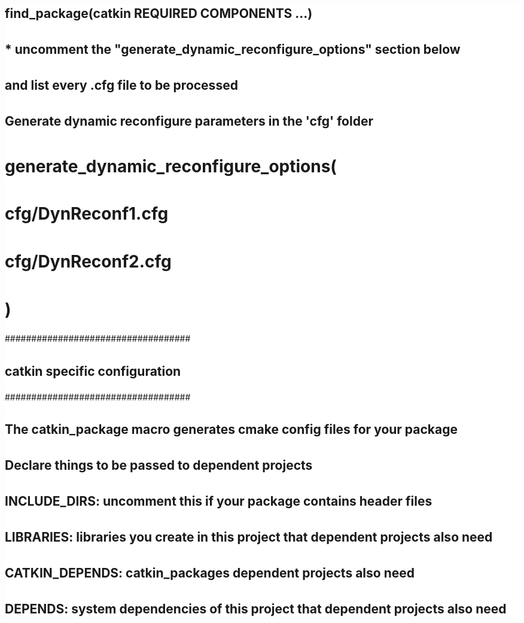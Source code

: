 ## find_package(catkin REQUIRED COMPONENTS ...)

## * uncomment the "generate_dynamic_reconfigure_options" section below

## and list every .cfg file to be processed

## Generate dynamic reconfigure parameters in the 'cfg' folder

# generate_dynamic_reconfigure_options(

# cfg/DynReconf1.cfg

# cfg/DynReconf2.cfg

# )

###################################

## catkin specific configuration ##

###################################

## The catkin_package macro generates cmake config files for your package

## Declare things to be passed to dependent projects

## INCLUDE_DIRS: uncomment this if your package contains header files

## LIBRARIES: libraries you create in this project that dependent projects also need

## CATKIN_DEPENDS: catkin_packages dependent projects also need

## DEPENDS: system dependencies of this project that dependent projects also need
